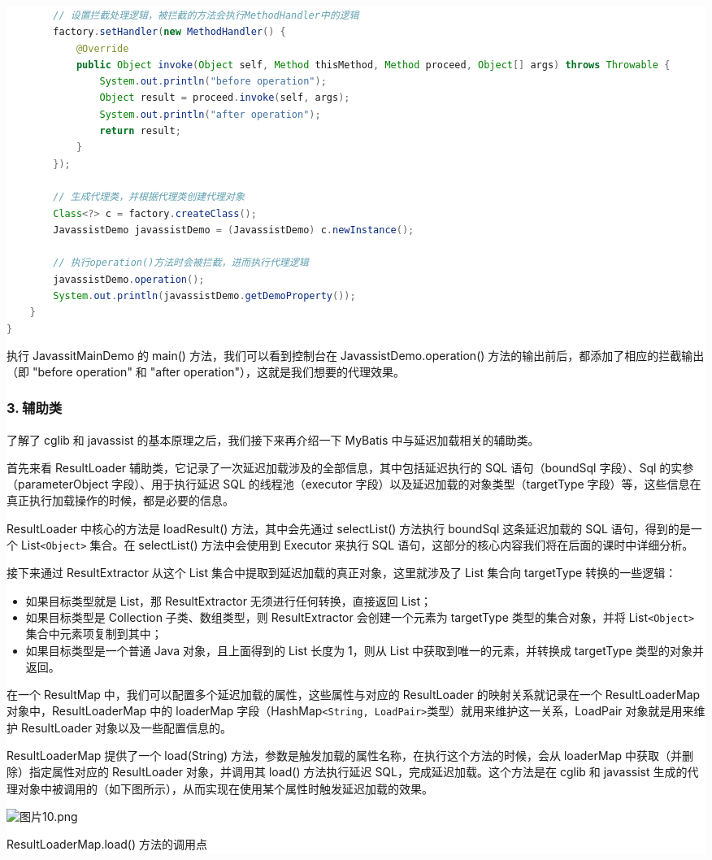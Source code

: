```java
        // 设置拦截处理逻辑，被拦截的方法会执行MethodHandler中的逻辑
        factory.setHandler(new MethodHandler() {
            @Override
            public Object invoke(Object self, Method thisMethod, Method proceed, Object[] args) throws Throwable {
                System.out.println("before operation");
                Object result = proceed.invoke(self, args);
                System.out.println("after operation");
                return result;
            }
        });

        // 生成代理类，并根据代理类创建代理对象
        Class<?> c = factory.createClass();
        JavassistDemo javassistDemo = (JavassistDemo) c.newInstance();

        // 执行operation()方法时会被拦截，进而执行代理逻辑
        javassistDemo.operation();
        System.out.println(javassistDemo.getDemoProperty());
    }
}
```

执行 JavassitMainDemo 的 main() 方法，我们可以看到控制台在 JavassistDemo.operation() 方法的输出前后，都添加了相应的拦截输出（即 "before operation" 和 "after operation"），这就是我们想要的代理效果。

### 3\. 辅助类

了解了 cglib 和 javassist 的基本原理之后，我们接下来再介绍一下 MyBatis 中与延迟加载相关的辅助类。

首先来看 ResultLoader 辅助类，它记录了一次延迟加载涉及的全部信息，其中包括延迟执行的 SQL 语句（boundSql 字段）、Sql 的实参（parameterObject 字段）、用于执行延迟 SQL 的线程池（executor 字段）以及延迟加载的对象类型（targetType 字段）等，这些信息在真正执行加载操作的时候，都是必要的信息。

ResultLoader 中核心的方法是 loadResult() 方法，其中会先通过 selectList() 方法执行 boundSql 这条延迟加载的 SQL 语句，得到的是一个 List`<Object>` 集合。在 selectList() 方法中会使用到 Executor 来执行 SQL 语句，这部分的核心内容我们将在后面的课时中详细分析。

接下来通过 ResultExtractor 从这个 List 集合中提取到延迟加载的真正对象，这里就涉及了 List 集合向 targetType 转换的一些逻辑：

* 如果目标类型就是 List，那 ResultExtractor 无须进行任何转换，直接返回 List；
* 如果目标类型是 Collection 子类、数组类型，则 ResultExtractor 会创建一个元素为 targetType 类型的集合对象，并将 List`<Object>` 集合中元素项复制到其中；
* 如果目标类型是一个普通 Java 对象，且上面得到的 List 长度为 1，则从 List 中获取到唯一的元素，并转换成 targetType 类型的对象并返回。

在一个 ResultMap 中，我们可以配置多个延迟加载的属性，这些属性与对应的 ResultLoader 的映射关系就记录在一个 ResultLoaderMap 对象中，ResultLoaderMap 中的 loaderMap 字段（HashMap`<String, LoadPair>`类型）就用来维护这一关系，LoadPair 对象就是用来维护 ResultLoader 对象以及一些配置信息的。

ResultLoaderMap 提供了一个 load(String) 方法，参数是触发加载的属性名称，在执行这个方法的时候，会从 loaderMap 中获取（并删除）指定属性对应的 ResultLoader 对象，并调用其 load() 方法执行延迟 SQL，完成延迟加载。这个方法是在 cglib 和 javassist 生成的代理对象中被调用的（如下图所示），从而实现在使用某个属性时触发延迟加载的效果。

![图片10.png](assets/CioPOWBLPt6AAcONAAREOc3fRG0341.png)

ResultLoaderMap.load() 方法的调用点
